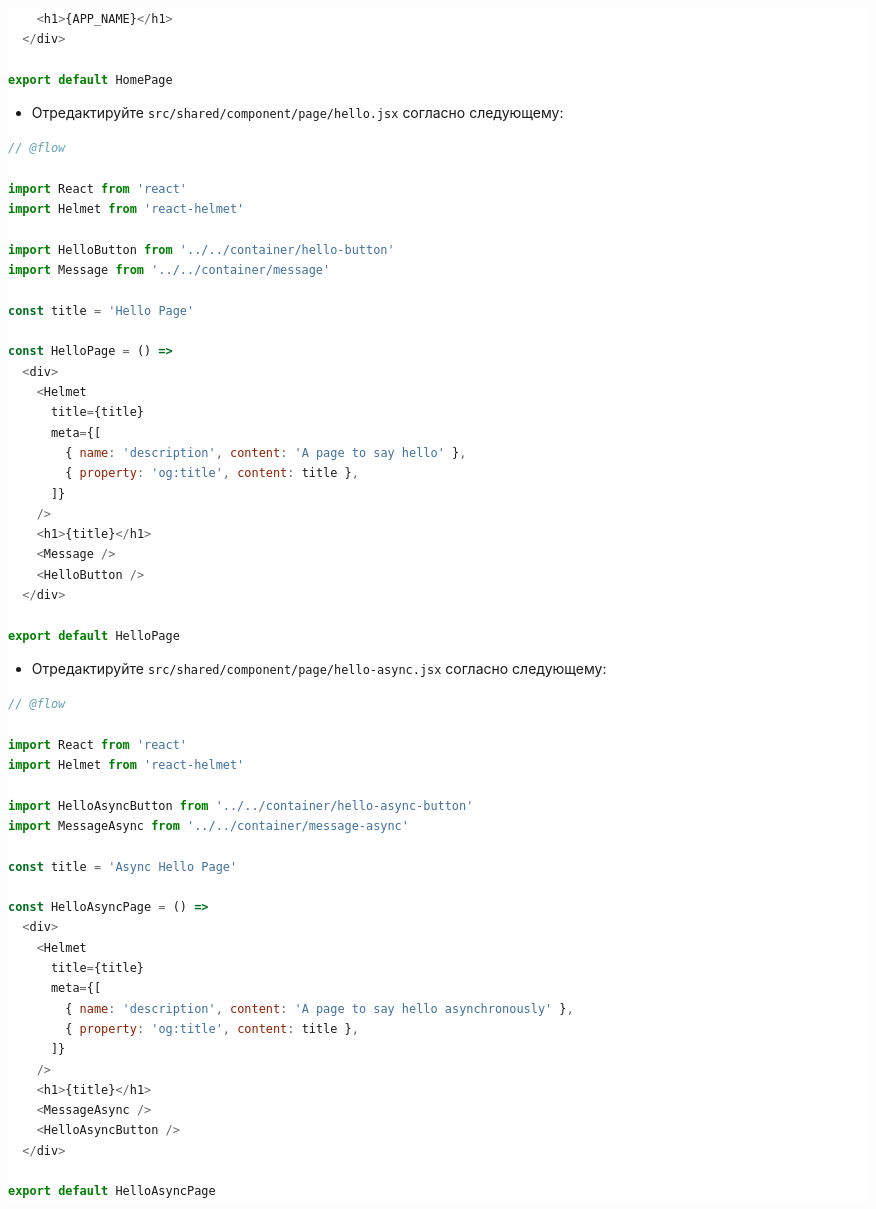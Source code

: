 ```js
    <h1>{APP_NAME}</h1>
  </div>

export default HomePage

```

- Отредактируйте `src/shared/component/page/hello.jsx` согласно следующему:

```js
// @flow

import React from 'react'
import Helmet from 'react-helmet'

import HelloButton from '../../container/hello-button'
import Message from '../../container/message'

const title = 'Hello Page'

const HelloPage = () =>
  <div>
    <Helmet
      title={title}
      meta={[
        { name: 'description', content: 'A page to say hello' },
        { property: 'og:title', content: title },
      ]}
    />
    <h1>{title}</h1>
    <Message />
    <HelloButton />
  </div>

export default HelloPage
```

- Отредактируйте `src/shared/component/page/hello-async.jsx` согласно следующему:

```js
// @flow

import React from 'react'
import Helmet from 'react-helmet'

import HelloAsyncButton from '../../container/hello-async-button'
import MessageAsync from '../../container/message-async'

const title = 'Async Hello Page'

const HelloAsyncPage = () =>
  <div>
    <Helmet
      title={title}
      meta={[
        { name: 'description', content: 'A page to say hello asynchronously' },
        { property: 'og:title', content: title },
      ]}
    />
    <h1>{title}</h1>
    <MessageAsync />
    <HelloAsyncButton />
  </div>

export default HelloAsyncPage
```